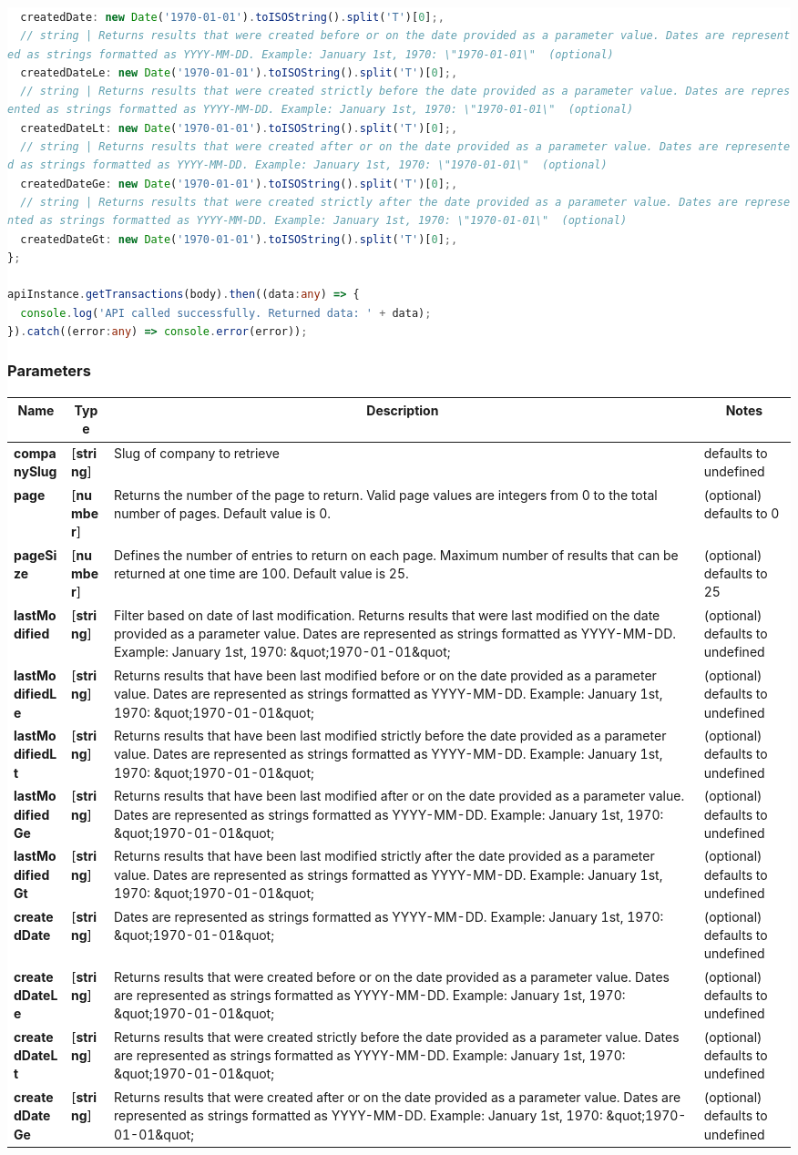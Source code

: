 ```typescript
  createdDate: new Date('1970-01-01').toISOString().split('T')[0];,
  // string | Returns results that were created before or on the date provided as a parameter value. Dates are represented as strings formatted as YYYY-MM-DD. Example: January 1st, 1970: \"1970-01-01\"  (optional)
  createdDateLe: new Date('1970-01-01').toISOString().split('T')[0];,
  // string | Returns results that were created strictly before the date provided as a parameter value. Dates are represented as strings formatted as YYYY-MM-DD. Example: January 1st, 1970: \"1970-01-01\"  (optional)
  createdDateLt: new Date('1970-01-01').toISOString().split('T')[0];,
  // string | Returns results that were created after or on the date provided as a parameter value. Dates are represented as strings formatted as YYYY-MM-DD. Example: January 1st, 1970: \"1970-01-01\"  (optional)
  createdDateGe: new Date('1970-01-01').toISOString().split('T')[0];,
  // string | Returns results that were created strictly after the date provided as a parameter value. Dates are represented as strings formatted as YYYY-MM-DD. Example: January 1st, 1970: \"1970-01-01\"  (optional)
  createdDateGt: new Date('1970-01-01').toISOString().split('T')[0];,
};

apiInstance.getTransactions(body).then((data:any) => {
  console.log('API called successfully. Returned data: ' + data);
}).catch((error:any) => console.error(error));
```


### Parameters

Name | Type | Description  | Notes
------------- | ------------- | ------------- | -------------
 **companySlug** | [**string**] | Slug of company to retrieve | defaults to undefined
 **page** | [**number**] | Returns the number of the page to return. Valid page values are integers from 0 to the total number of pages. Default value is 0.  | (optional) defaults to 0
 **pageSize** | [**number**] | Defines the number of entries to return on each page. Maximum number of results that can be returned at one time are 100. Default value is 25.  | (optional) defaults to 25
 **lastModified** | [**string**] | Filter based on date of last modification. Returns results that were last modified on the date provided as a parameter value. Dates are represented as strings formatted as YYYY-MM-DD. Example: January 1st, 1970: \&quot;1970-01-01\&quot;  | (optional) defaults to undefined
 **lastModifiedLe** | [**string**] | Returns results that have been last modified before or on the date provided as a parameter value. Dates are represented as strings formatted as YYYY-MM-DD. Example: January 1st, 1970: \&quot;1970-01-01\&quot;  | (optional) defaults to undefined
 **lastModifiedLt** | [**string**] | Returns results that have been last modified strictly before the date provided as a parameter value. Dates are represented as strings formatted as YYYY-MM-DD. Example: January 1st, 1970: \&quot;1970-01-01\&quot;  | (optional) defaults to undefined
 **lastModifiedGe** | [**string**] | Returns results that have been last modified after or on the date provided as a parameter value. Dates are represented as strings formatted as YYYY-MM-DD. Example: January 1st, 1970: \&quot;1970-01-01\&quot;  | (optional) defaults to undefined
 **lastModifiedGt** | [**string**] | Returns results that have been last modified strictly after the date provided as a parameter value. Dates are represented as strings formatted as YYYY-MM-DD. Example: January 1st, 1970: \&quot;1970-01-01\&quot;  | (optional) defaults to undefined
 **createdDate** | [**string**] | Dates are represented as strings formatted as YYYY-MM-DD. Example: January 1st, 1970: \&quot;1970-01-01\&quot;  | (optional) defaults to undefined
 **createdDateLe** | [**string**] | Returns results that were created before or on the date provided as a parameter value. Dates are represented as strings formatted as YYYY-MM-DD. Example: January 1st, 1970: \&quot;1970-01-01\&quot;  | (optional) defaults to undefined
 **createdDateLt** | [**string**] | Returns results that were created strictly before the date provided as a parameter value. Dates are represented as strings formatted as YYYY-MM-DD. Example: January 1st, 1970: \&quot;1970-01-01\&quot;  | (optional) defaults to undefined
 **createdDateGe** | [**string**] | Returns results that were created after or on the date provided as a parameter value. Dates are represented as strings formatted as YYYY-MM-DD. Example: January 1st, 1970: \&quot;1970-01-01\&quot;  | (optional) defaults to undefined